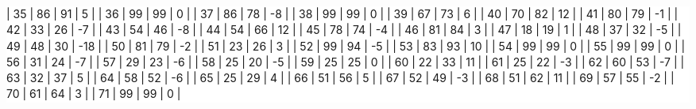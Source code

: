 | 35 | 86 | 91 | 5 |
| 36 | 99 | 99 | 0 |
| 37 | 86 | 78 | -8 |
| 38 | 99 | 99 | 0 |
| 39 | 67 | 73 | 6 |
| 40 | 70 | 82 | 12 |
| 41 | 80 | 79 | -1 |
| 42 | 33 | 26 | -7 |
| 43 | 54 | 46 | -8 |
| 44 | 54 | 66 | 12 |
| 45 | 78 | 74 | -4 |
| 46 | 81 | 84 | 3 |
| 47 | 18 | 19 | 1 |
| 48 | 37 | 32 | -5 |
| 49 | 48 | 30 | -18 |
| 50 | 81 | 79 | -2 |
| 51 | 23 | 26 | 3 |
| 52 | 99 | 94 | -5 |
| 53 | 83 | 93 | 10 |
| 54 | 99 | 99 | 0 |
| 55 | 99 | 99 | 0 |
| 56 | 31 | 24 | -7 |
| 57 | 29 | 23 | -6 |
| 58 | 25 | 20 | -5 |
| 59 | 25 | 25 | 0 |
| 60 | 22 | 33 | 11 |
| 61 | 25 | 22 | -3 |
| 62 | 60 | 53 | -7 |
| 63 | 32 | 37 | 5 |
| 64 | 58 | 52 | -6 |
| 65 | 25 | 29 | 4 |
| 66 | 51 | 56 | 5 |
| 67 | 52 | 49 | -3 |
| 68 | 51 | 62 | 11 |
| 69 | 57 | 55 | -2 |
| 70 | 61 | 64 | 3 |
| 71 | 99 | 99 | 0 |